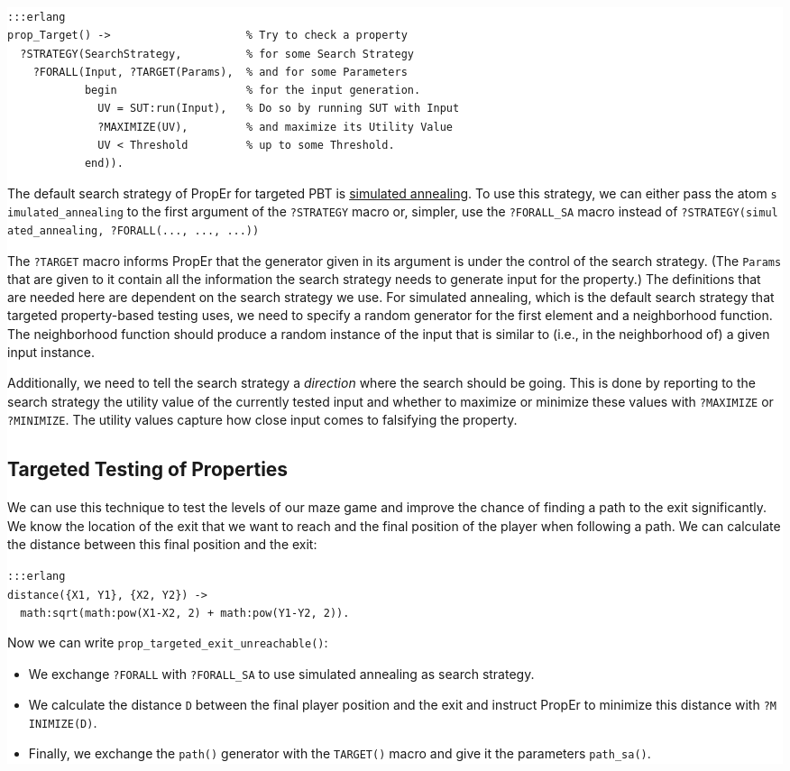     :::erlang
    prop_Target() ->                     % Try to check a property
      ?STRATEGY(SearchStrategy,          % for some Search Strategy
        ?FORALL(Input, ?TARGET(Params),  % and for some Parameters
                begin                    % for the input generation.
                  UV = SUT:run(Input),   % Do so by running SUT with Input
                  ?MAXIMIZE(UV),         % and maximize its Utility Value
                  UV < Threshold         % up to some Threshold.
                end)).

The default search strategy of PropEr for targeted PBT is
[simulated annealing](https://en.wikipedia.org/wiki/Simulated_annealing). To
use this strategy, we can either pass the atom `simulated_annealing` to the
first argument of the `?STRATEGY` macro or, simpler, use the `?FORALL_SA`
macro instead of `?STRATEGY(simulated_annealing, ?FORALL(..., ..., ...))`

The `?TARGET` macro informs PropEr that the generator given in its argument
is under the control of the search strategy.  (The `Params` that are given to
it contain all the information the search strategy needs to generate input for
the property.)
The definitions that are needed here are dependent on the search strategy we
use. For simulated annealing, which is the default search strategy that
targeted property-based testing uses, we need to specify a random generator
for the first element and a neighborhood function. The neighborhood function
should produce a random instance of the input that is similar to (i.e., in the
neighborhood of) a given input instance.

Additionally, we need to tell the search strategy a _direction_ where the
search should be going.  This is done by reporting to the search strategy
the utility value of the currently tested input and whether to maximize or
minimize these values with `?MAXIMIZE` or `?MINIMIZE`.  The utility values
capture how close input comes to falsifying the property.

## Targeted Testing of Properties

We can use this technique to test the levels of our maze game and improve the
chance of finding a path to the exit significantly.  We know the location of
the exit that we want to reach and the final position of the player when
following a path.  We can calculate the distance between this final position
and the exit:

    :::erlang
    distance({X1, Y1}, {X2, Y2}) ->
      math:sqrt(math:pow(X1-X2, 2) + math:pow(Y1-Y2, 2)).

Now we can write `prop_targeted_exit_unreachable()`:

* We exchange `?FORALL` with `?FORALL_SA` to use simulated annealing as search
  strategy.

* We calculate the distance `D` between the final player position and the exit
  and instruct PropEr to minimize this distance with `?MINIMIZE(D)`.

* Finally, we exchange the `path()` generator with the `TARGET()` macro and
  give it the parameters `path_sa()`.
